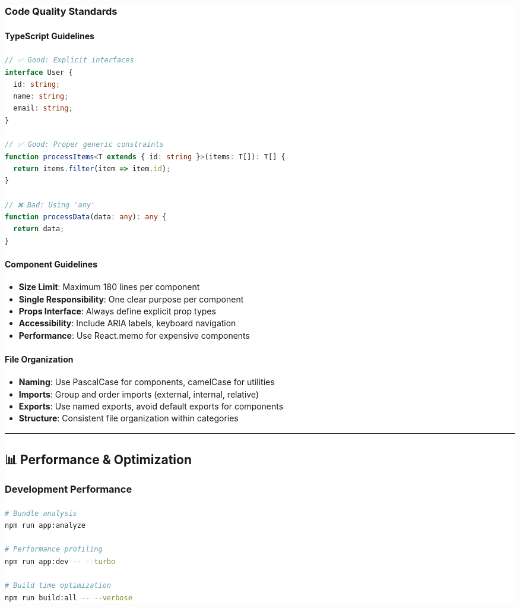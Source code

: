 ### **Code Quality Standards**

#### **TypeScript Guidelines**

```typescript
// ✅ Good: Explicit interfaces
interface User {
  id: string;
  name: string;
  email: string;
}

// ✅ Good: Proper generic constraints
function processItems<T extends { id: string }>(items: T[]): T[] {
  return items.filter(item => item.id);
}

// ❌ Bad: Using 'any'
function processData(data: any): any {
  return data;
}
```

#### **Component Guidelines**

- **Size Limit**: Maximum 180 lines per component
- **Single Responsibility**: One clear purpose per component
- **Props Interface**: Always define explicit prop types
- **Accessibility**: Include ARIA labels, keyboard navigation
- **Performance**: Use React.memo for expensive components

#### **File Organization**

- **Naming**: Use PascalCase for components, camelCase for utilities
- **Imports**: Group and order imports (external, internal, relative)
- **Exports**: Use named exports, avoid default exports for components
- **Structure**: Consistent file organization within categories

---

## 📊 Performance & Optimization

### **Development Performance**

```bash
# Bundle analysis
npm run app:analyze

# Performance profiling
npm run app:dev -- --turbo

# Build time optimization
npm run build:all -- --verbose
```
